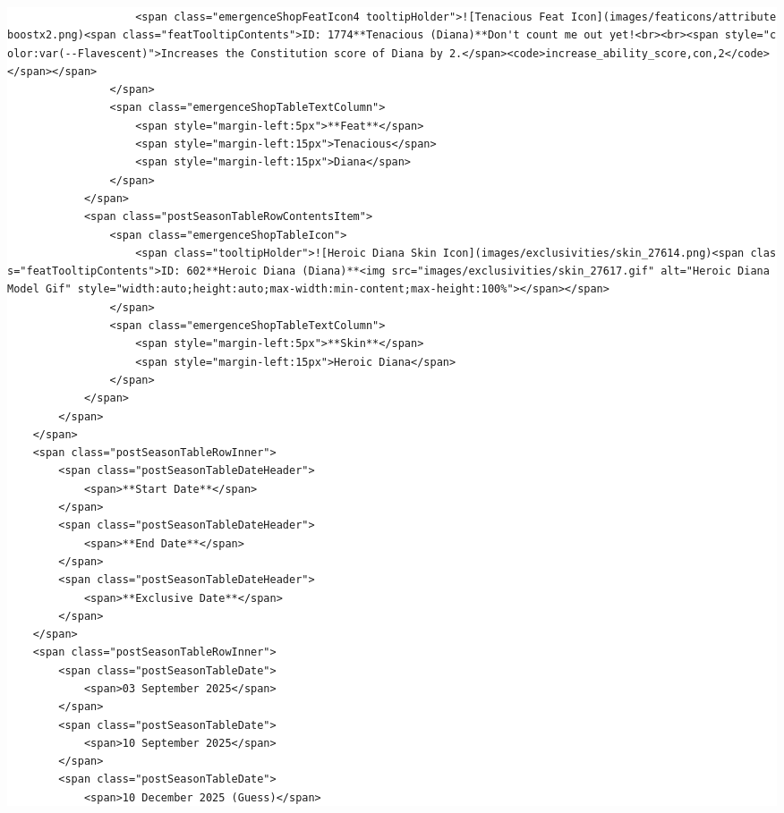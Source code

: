                         <span class="emergenceShopFeatIcon4 tooltipHolder">![Tenacious Feat Icon](images/featicons/attributeboostx2.png)<span class="featTooltipContents">ID: 1774**Tenacious (Diana)**Don't count me out yet!<br><br><span style="color:var(--Flavescent)">Increases the Constitution score of Diana by 2.</span><code>increase_ability_score,con,2</code></span></span>
                    </span>
                    <span class="emergenceShopTableTextColumn">
                        <span style="margin-left:5px">**Feat**</span>
                        <span style="margin-left:15px">Tenacious</span>
                        <span style="margin-left:15px">Diana</span>
                    </span>
                </span>
                <span class="postSeasonTableRowContentsItem">
                    <span class="emergenceShopTableIcon">
                        <span class="tooltipHolder">![Heroic Diana Skin Icon](images/exclusivities/skin_27614.png)<span class="featTooltipContents">ID: 602**Heroic Diana (Diana)**<img src="images/exclusivities/skin_27617.gif" alt="Heroic Diana Model Gif" style="width:auto;height:auto;max-width:min-content;max-height:100%"></span></span>
                    </span>
                    <span class="emergenceShopTableTextColumn">
                        <span style="margin-left:5px">**Skin**</span>
                        <span style="margin-left:15px">Heroic Diana</span>
                    </span>
                </span>
            </span>
        </span>
        <span class="postSeasonTableRowInner">
            <span class="postSeasonTableDateHeader">
                <span>**Start Date**</span>
            </span>
            <span class="postSeasonTableDateHeader">
                <span>**End Date**</span>
            </span>
            <span class="postSeasonTableDateHeader">
                <span>**Exclusive Date**</span>
            </span>
        </span>
        <span class="postSeasonTableRowInner">
            <span class="postSeasonTableDate">
                <span>03 September 2025</span>
            </span>
            <span class="postSeasonTableDate">
                <span>10 September 2025</span>
            </span>
            <span class="postSeasonTableDate">
                <span>10 December 2025 (Guess)</span>